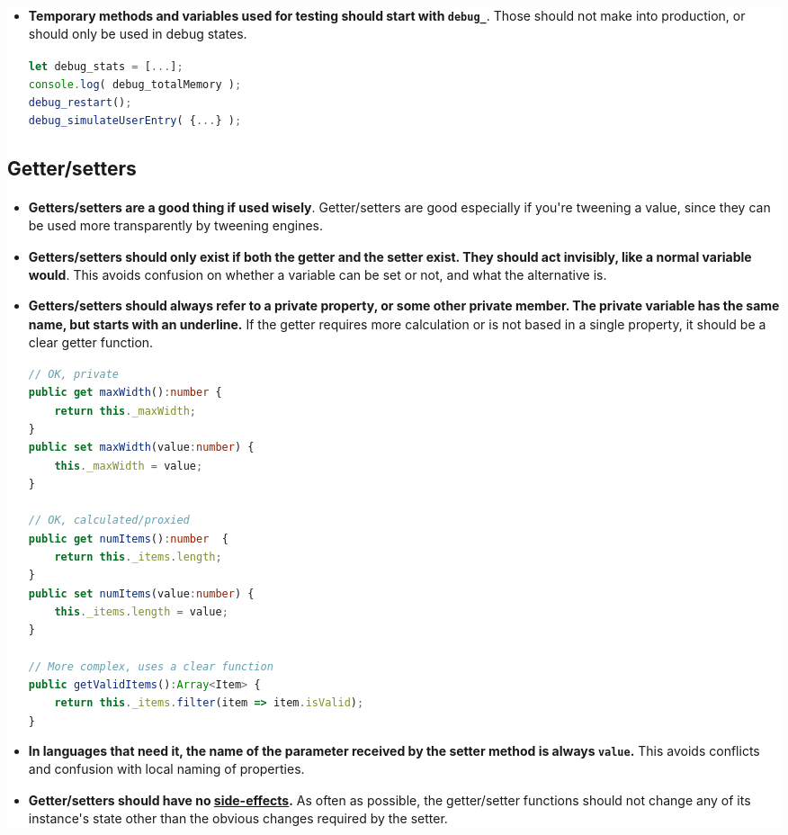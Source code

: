 * **Temporary methods and variables used for testing should start with 
`debug_`**. Those should not make into production, or should only be used in 
debug states.

    ```javascript
    let debug_stats = [...];
    console.log( debug_totalMemory );
    debug_restart();
    debug_simulateUserEntry( {...} );
    ```


## Getter/setters

* **Getters/setters are a good thing if used wisely**. Getter/setters are good 
especially if you're tweening a value, since they can be used more 
transparently by tweening engines.

* **Getters/setters should only exist if both the getter and the setter exist. 
They should act invisibly, like a normal variable would**. This avoids 
confusion on whether a variable can be set or not, and what the alternative is.

* **Getters/setters should always refer to a private property, or some other 
private member. The private variable has the same name, but starts with an 
underline.** If the getter requires more calculation or is not based in a 
single property, it should be a clear getter function.

    ```typescript
    // OK, private
    public get maxWidth():number {
        return this._maxWidth;
    }
    public set maxWidth(value:number) {
        this._maxWidth = value;
    }

    // OK, calculated/proxied
    public get numItems():number  {
        return this._items.length;
    }
    public set numItems(value:number) {
        this._items.length = value;
    }

    // More complex, uses a clear function
    public getValidItems():Array<Item> {
        return this._items.filter(item => item.isValid);
    }
    ```

* **In languages that need it, the name of the parameter received by the setter 
method is always `value`.** This avoids conflicts and confusion with local 
naming of properties.

* **Getter/setters should have no [side-effects](https://en.wikipedia.org/wiki/Side_effect_(computer_science%29)).** 
As often as possible, the getter/setter functions should not change any of its 
instance's state other than the obvious changes required by the setter.
